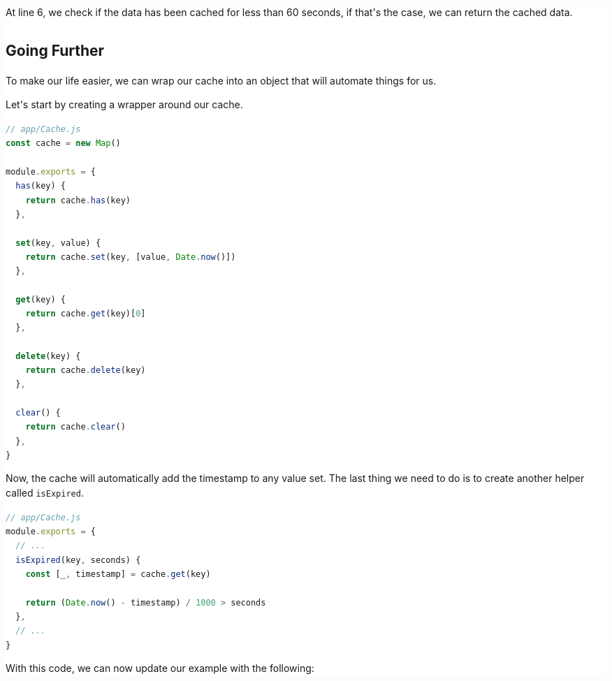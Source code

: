 At line 6, we check if the data has been cached for less than 60 seconds, if that's the case, we can return the cached data.

## Going Further

To make our life easier, we can wrap our cache into an object that will automate things for us.

Let's start by creating a wrapper around our cache.

```js
// app/Cache.js
const cache = new Map()

module.exports = {
  has(key) {
    return cache.has(key)
  },

  set(key, value) {
    return cache.set(key, [value, Date.now()])
  },

  get(key) {
    return cache.get(key)[0]
  },

  delete(key) {
    return cache.delete(key)
  },

  clear() {
    return cache.clear()
  },
}
```

Now, the cache will automatically add the timestamp to any value set. The last thing we need to do is to create another helper called `isExpired`.

```js
// app/Cache.js
module.exports = {
  // ...
  isExpired(key, seconds) {
    const [_, timestamp] = cache.get(key)

    return (Date.now() - timestamp) / 1000 > seconds
  },
  // ...
}
```

With this code, we can now update our example with the following:

